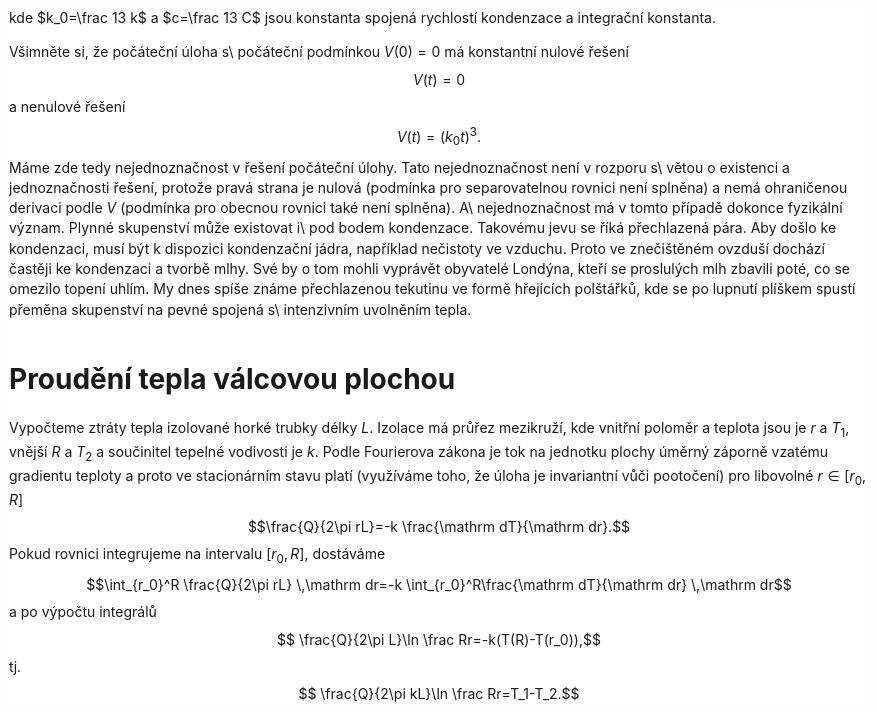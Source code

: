 kde $k_0=\frac 13 k$ a $c=\frac 13 C$ jsou konstanta spojená rychlostí
kondenzace a integrační konstanta.

Všimněte si, že počáteční úloha s\ počáteční podmínkou $V(0)=0$ má
konstantní nulové řešení $$V(t)=0$$ a nenulové řešení
$$V(t)=(k_0t)^3.$$ Máme zde tedy nejednoznačnost v řešení počáteční
úlohy. Tato nejednoznačnost není v rozporu s\ větou o existenci a
jednoznačnosti řešení, protože pravá strana je nulová (podmínka pro
separovatelnou rovnici není splněna) a nemá ohraničenou derivaci podle
$V$ (podmínka pro obecnou rovnici také není splněna). A\ nejednoznačnost má v tomto případě dokonce fyzikální význam. Plynné
skupenství může existovat i\ pod bodem kondenzace. Takovému jevu se
říká přechlazená pára. Aby došlo ke kondenzaci, musí být k dispozici
kondenzační jádra, například nečistoty ve vzduchu. Proto ve
znečištěném ovzduší dochází častěji ke kondenzaci a tvorbě mlhy. Své
by o tom mohli vyprávět obyvatelé Londýna, kteří se proslulých mlh
zbavili poté, co se omezilo topení uhlím. My dnes spíše známe
přechlazenou tekutinu ve formě hřejících polštářků, kde se po lupnutí
plíškem spustí přeměna skupenství na pevné spojená s\ intenzivním
uvolněním tepla.



# Proudění tepla válcovou plochou

Vypočteme ztráty tepla izolované horké trubky délky $L$. Izolace má
průřez mezikruží, kde vnitřní poloměr a teplota jsou je $r$ a $T_1$,
vnější $R$ a $T_2$ a součinitel tepelné vodivosti je $k$. Podle
Fourierova zákona je tok na jednotku plochy úměrný záporně vzatému gradientu teploty a proto ve stacionárním stavu platí (využíváme toho, že úloha je invariantní vůči pootočení) pro libovolné $r\in[r_0,R]$
$$\frac{Q}{2\pi rL}=-k \frac{\mathrm dT}{\mathrm dr}.$$
Pokud rovnici integrujeme na intervalu $[r_0,R]$, dostáváme
$$\int_{r_0}^R \frac{Q}{2\pi rL} \,\mathrm dr=-k \int_{r_0}^R\frac{\mathrm dT}{\mathrm dr}  \,\mathrm dr$$
a po výpočtu integrálů
$$ \frac{Q}{2\pi L}\ln \frac Rr=-k(T(R)-T(r_0)),$$
tj.
$$ \frac{Q}{2\pi kL}\ln \frac Rr=T_1-T_2.$$

